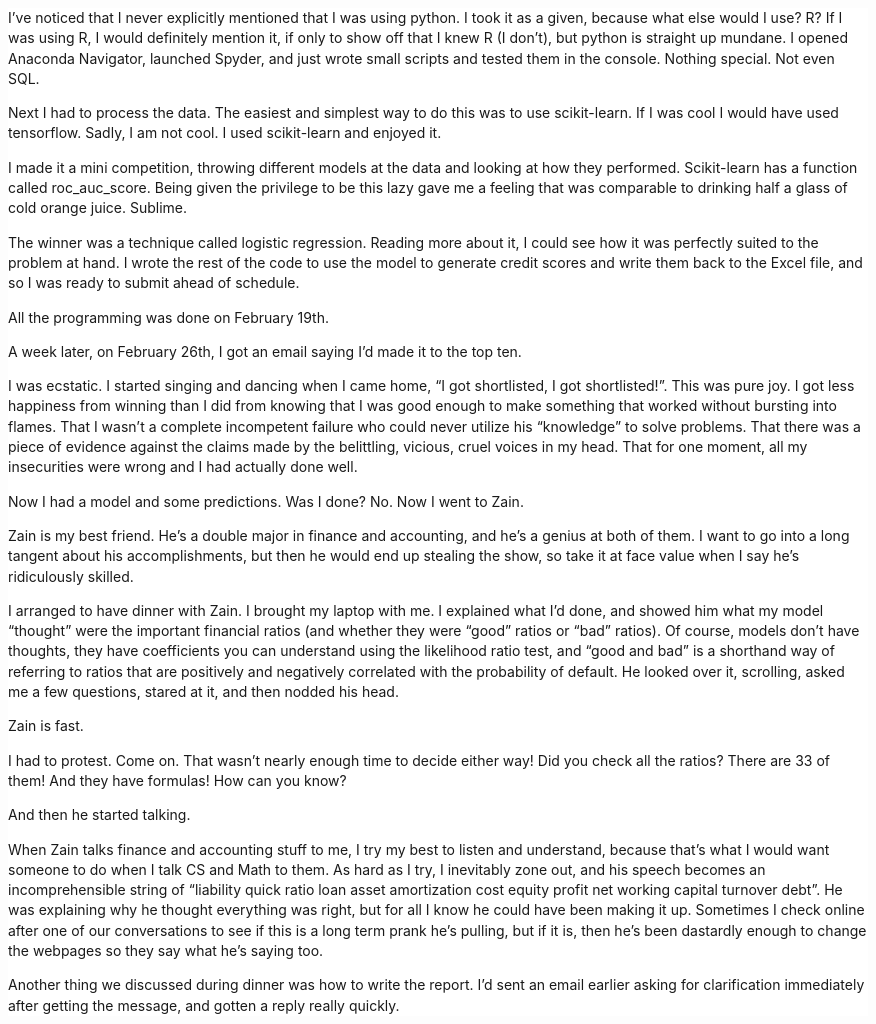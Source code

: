 I’ve noticed that I never explicitly mentioned that I was using python. I took it as a given, because what else would I use? R? If I was using R, I would definitely mention it, if only to show off that I knew R (I don’t), but python is straight up mundane. I opened Anaconda Navigator, launched Spyder, and just wrote small scripts and tested them in the console. Nothing special. Not even SQL.

Next I had to process the data. The easiest and simplest way to do this was to use scikit-learn. If I was cool I would have used tensorflow. Sadly, I am not cool. I used scikit-learn and enjoyed it.

I made it a mini competition, throwing different models at the data and looking at how they performed. Scikit-learn has a function called roc_auc_score. Being given the privilege to be this lazy gave me a feeling that was comparable to drinking half a glass of cold orange juice. Sublime.

The winner was a technique called logistic regression. Reading more about it, I could see how it was perfectly suited to the problem at hand. I wrote the rest of the code to use the model to generate credit scores and write them back to the Excel file, and so I was ready to submit ahead of schedule.

All the programming was done on February 19th.

A week later, on February 26th, I got an email saying I’d made it to the top ten.

I was ecstatic. I started singing and dancing when I came home, “I got shortlisted, I got shortlisted!”. This was pure joy. I got less happiness from winning than I did from knowing that I was good enough to make something that worked without bursting into flames. That I wasn’t a complete incompetent failure who could never utilize his “knowledge” to solve problems. That there was a piece of evidence against the claims made by the belittling, vicious, cruel voices in my head. That for one moment, all my insecurities were wrong and I had actually done well.

Now I had a model and some predictions. Was I done? No. Now I went to Zain.

Zain is my best friend. He’s a double major in finance and accounting, and he’s a genius at both of them. I want to go into a long tangent about his accomplishments, but then he would end up stealing the show, so take it at face value when I say he’s ridiculously skilled.

I arranged to have dinner with Zain. I brought my laptop with me. I explained what I’d done, and showed him what my model “thought” were the important financial ratios (and whether they were “good” ratios or “bad” ratios). Of course, models don’t have thoughts, they have coefficients you can understand using the likelihood ratio test, and “good and bad” is a shorthand way of referring to ratios that are positively and negatively correlated with the probability of default. He looked over it, scrolling, asked me a few questions, stared at it, and then nodded his head.

Zain is fast.

I had to protest. Come on. That wasn’t nearly enough time to decide either way! Did you check all the ratios? There are 33 of them! And they have formulas! How can you know?

And then he started talking.

When Zain talks finance and accounting stuff to me, I try my best to listen and understand, because that’s what I would want someone to do when I talk CS and Math to them. As hard as I try, I inevitably zone out, and his speech becomes an incomprehensible string of “liability quick ratio loan asset amortization cost equity profit net working capital turnover debt”. He was explaining why he thought everything was right, but for all I know he could have been making it up. Sometimes I check online after one of our conversations to see if this is a long term prank he’s pulling, but if it is, then he’s been dastardly enough to change the webpages so they say what he’s saying too.

Another thing we discussed during dinner was how to write the report. I’d sent an email earlier asking for clarification immediately after getting the message, and gotten a reply really quickly.
